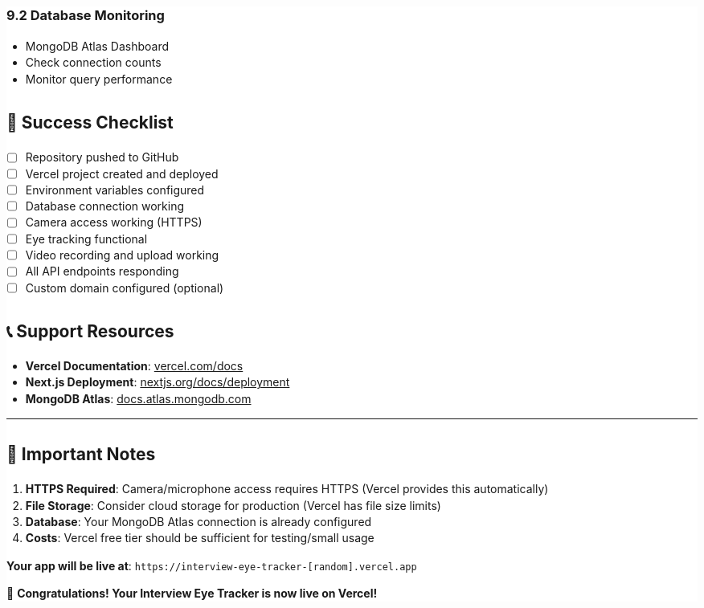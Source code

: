 ### 9.2 Database Monitoring
- MongoDB Atlas Dashboard
- Check connection counts
- Monitor query performance

## 🎉 Success Checklist

- [ ] Repository pushed to GitHub
- [ ] Vercel project created and deployed
- [ ] Environment variables configured
- [ ] Database connection working
- [ ] Camera access working (HTTPS)
- [ ] Eye tracking functional
- [ ] Video recording and upload working
- [ ] All API endpoints responding
- [ ] Custom domain configured (optional)

## 📞 Support Resources

- **Vercel Documentation**: [vercel.com/docs](https://vercel.com/docs)
- **Next.js Deployment**: [nextjs.org/docs/deployment](https://nextjs.org/docs/deployment)
- **MongoDB Atlas**: [docs.atlas.mongodb.com](https://docs.atlas.mongodb.com)

---

## 🚨 Important Notes

1. **HTTPS Required**: Camera/microphone access requires HTTPS (Vercel provides this automatically)
2. **File Storage**: Consider cloud storage for production (Vercel has file size limits)
3. **Database**: Your MongoDB Atlas connection is already configured
4. **Costs**: Vercel free tier should be sufficient for testing/small usage

**Your app will be live at**: `https://interview-eye-tracker-[random].vercel.app`

🎊 **Congratulations! Your Interview Eye Tracker is now live on Vercel!**
